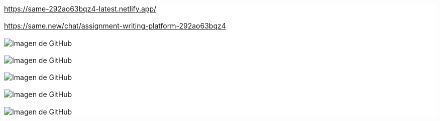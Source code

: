 https://same-292ao63bqz4-latest.netlify.app/

https://same.new/chat/assignment-writing-platform-292ao63bqz4

<img
    src="http://imgfz.com/i/hFfQIA1.png"
    alt="Imagen de GitHub"
    class="rounded shadow-md"
    width="100%"
  />

 <img
    src="http://imgfz.com/i/DYSXF6Z.png"
    alt="Imagen de GitHub"
    class="rounded shadow-md"
    width="100%"
  />

 <img
    src="http://imgfz.com/i/T9gbd8z.png"
    alt="Imagen de GitHub"
    class="rounded shadow-md"
    width="100%"
  />

 <img
    src="http://imgfz.com/i/8r0CtTZ.png"
    alt="Imagen de GitHub"
    class="rounded shadow-md"
    width="100%"
  />

 <img
    src="http://imgfz.com/i/emxNpQF.png"
    alt="Imagen de GitHub"
    class="rounded shadow-md"
    width="100%"
  />
